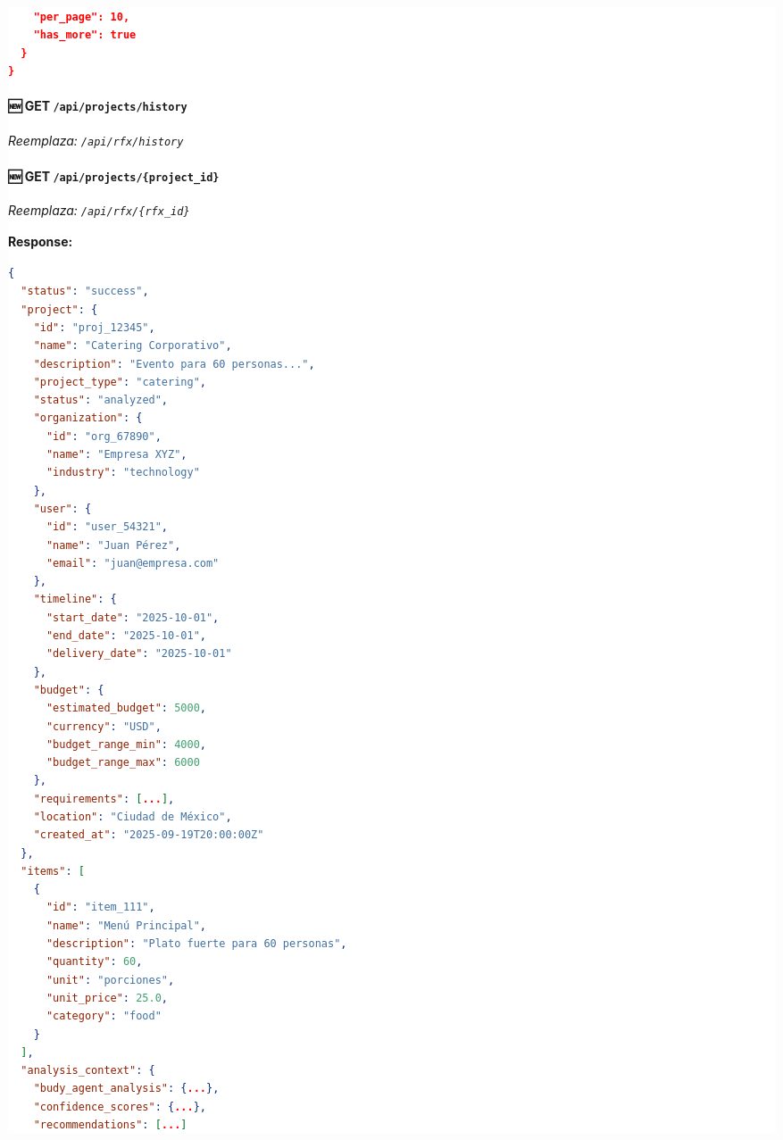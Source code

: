```json
    "per_page": 10,
    "has_more": true
  }
}
```

#### **🆕 GET `/api/projects/history`**

_Reemplaza: `/api/rfx/history`_

#### **🆕 GET `/api/projects/{project_id}`**

_Reemplaza: `/api/rfx/{rfx_id}`_

**Response:**

```json
{
  "status": "success",
  "project": {
    "id": "proj_12345",
    "name": "Catering Corporativo",
    "description": "Evento para 60 personas...",
    "project_type": "catering",
    "status": "analyzed",
    "organization": {
      "id": "org_67890",
      "name": "Empresa XYZ",
      "industry": "technology"
    },
    "user": {
      "id": "user_54321",
      "name": "Juan Pérez",
      "email": "juan@empresa.com"
    },
    "timeline": {
      "start_date": "2025-10-01",
      "end_date": "2025-10-01",
      "delivery_date": "2025-10-01"
    },
    "budget": {
      "estimated_budget": 5000,
      "currency": "USD",
      "budget_range_min": 4000,
      "budget_range_max": 6000
    },
    "requirements": [...],
    "location": "Ciudad de México",
    "created_at": "2025-09-19T20:00:00Z"
  },
  "items": [
    {
      "id": "item_111",
      "name": "Menú Principal",
      "description": "Plato fuerte para 60 personas",
      "quantity": 60,
      "unit": "porciones",
      "unit_price": 25.0,
      "category": "food"
    }
  ],
  "analysis_context": {
    "budy_agent_analysis": {...},
    "confidence_scores": {...},
    "recommendations": [...]
```